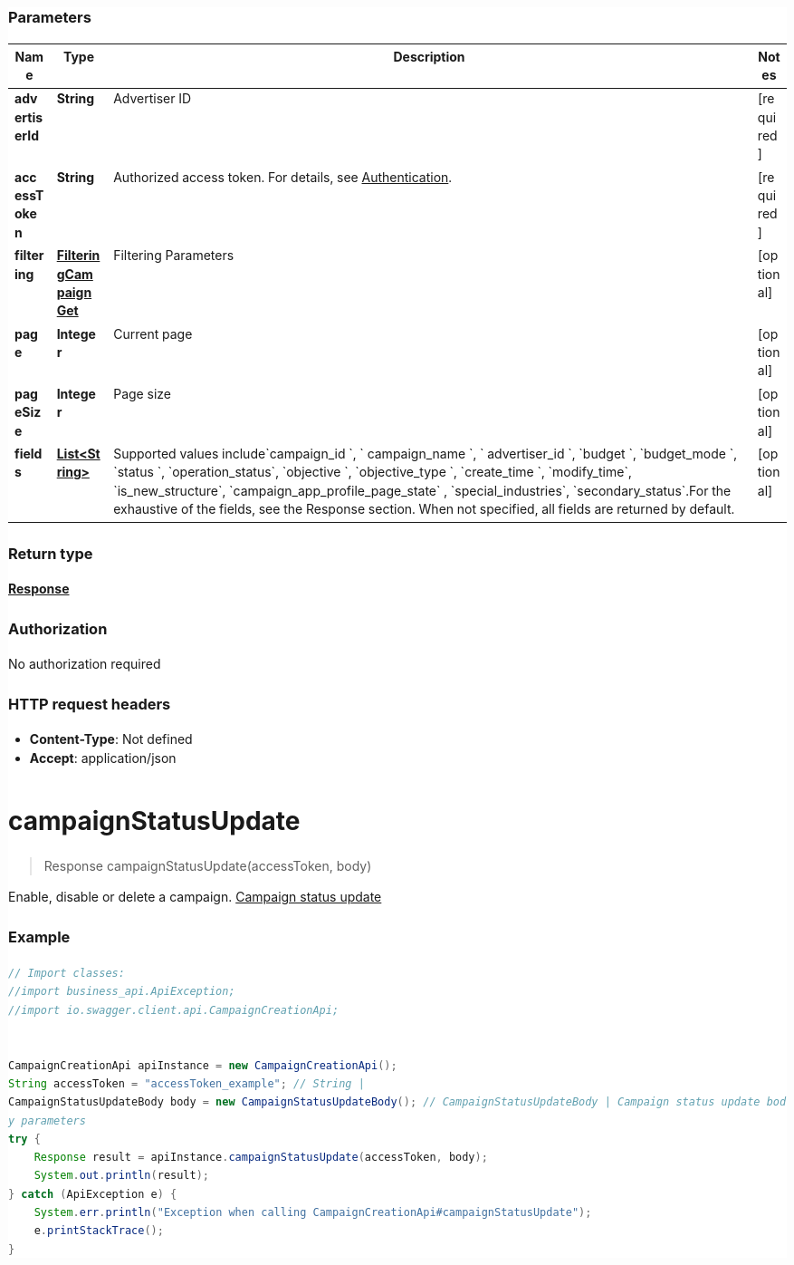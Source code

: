 ### Parameters

Name | Type | Description  | Notes
------------- | ------------- | ------------- | -------------
 **advertiserId** | **String**| Advertiser ID |[required] 
 **accessToken** | **String**| Authorized access token. For details, see [Authentication](https://ads.tiktok.com/marketing_api/docs?id&#x3D;1738373164380162). |[required] 
 **filtering** | [**FilteringCampaignGet**](FilteringCampaignGet.md)| Filtering Parameters | [optional]
 **page** | **Integer**| Current page | [optional]
 **pageSize** | **Integer**| Page size | [optional]
 **fields** | [**List&lt;String&gt;**](String.md)| Supported values include&#x60;campaign_id &#x60;, &#x60; campaign_name &#x60;, &#x60; advertiser_id &#x60;, &#x60;budget &#x60;, &#x60;budget_mode &#x60;, &#x60;status &#x60;, &#x60;operation_status&#x60;, &#x60;objective &#x60;, &#x60;objective_type &#x60;, &#x60;create_time &#x60;, &#x60;modify_time&#x60;, &#x60;is_new_structure&#x60;, &#x60;campaign_app_profile_page_state&#x60; , &#x60;special_industries&#x60;, &#x60;secondary_status&#x60;.For the exhaustive of the fields, see the Response section. When not specified, all fields are returned by default. | [optional]

### Return type

[**Response**](Response.md)

### Authorization

No authorization required

### HTTP request headers

 - **Content-Type**: Not defined
 - **Accept**: application/json

<a name="campaignStatusUpdate"></a>
# **campaignStatusUpdate**
> Response campaignStatusUpdate(accessToken, body)

Enable, disable or delete a campaign. [Campaign status update](https://ads.tiktok.com/marketing_api/docs?id&#x3D;1739320994354178)

### Example
```java
// Import classes:
//import business_api.ApiException;
//import io.swagger.client.api.CampaignCreationApi;


CampaignCreationApi apiInstance = new CampaignCreationApi();
String accessToken = "accessToken_example"; // String | 
CampaignStatusUpdateBody body = new CampaignStatusUpdateBody(); // CampaignStatusUpdateBody | Campaign status update body parameters
try {
    Response result = apiInstance.campaignStatusUpdate(accessToken, body);
    System.out.println(result);
} catch (ApiException e) {
    System.err.println("Exception when calling CampaignCreationApi#campaignStatusUpdate");
    e.printStackTrace();
}
```
